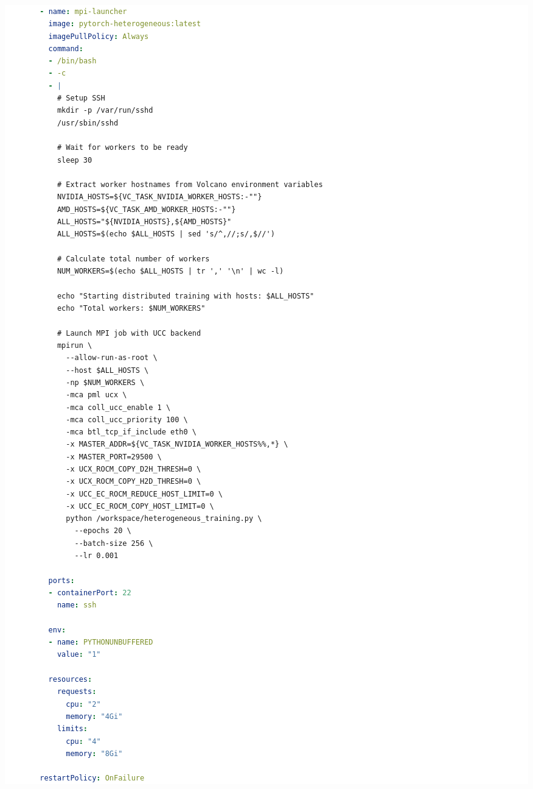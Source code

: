 ```yaml
        - name: mpi-launcher
          image: pytorch-heterogeneous:latest
          imagePullPolicy: Always
          command:
          - /bin/bash
          - -c
          - |
            # Setup SSH
            mkdir -p /var/run/sshd
            /usr/sbin/sshd
            
            # Wait for workers to be ready
            sleep 30
            
            # Extract worker hostnames from Volcano environment variables
            NVIDIA_HOSTS=${VC_TASK_NVIDIA_WORKER_HOSTS:-""}
            AMD_HOSTS=${VC_TASK_AMD_WORKER_HOSTS:-""}
            ALL_HOSTS="${NVIDIA_HOSTS},${AMD_HOSTS}"
            ALL_HOSTS=$(echo $ALL_HOSTS | sed 's/^,//;s/,$//')
            
            # Calculate total number of workers
            NUM_WORKERS=$(echo $ALL_HOSTS | tr ',' '\n' | wc -l)
            
            echo "Starting distributed training with hosts: $ALL_HOSTS"
            echo "Total workers: $NUM_WORKERS"
            
            # Launch MPI job with UCC backend
            mpirun \
              --allow-run-as-root \
              --host $ALL_HOSTS \
              -np $NUM_WORKERS \
              -mca pml ucx \
              -mca coll_ucc_enable 1 \
              -mca coll_ucc_priority 100 \
              -mca btl_tcp_if_include eth0 \
              -x MASTER_ADDR=${VC_TASK_NVIDIA_WORKER_HOSTS%%,*} \
              -x MASTER_PORT=29500 \
              -x UCX_ROCM_COPY_D2H_THRESH=0 \
              -x UCX_ROCM_COPY_H2D_THRESH=0 \
              -x UCC_EC_ROCM_REDUCE_HOST_LIMIT=0 \
              -x UCC_EC_ROCM_COPY_HOST_LIMIT=0 \
              python /workspace/heterogeneous_training.py \
                --epochs 20 \
                --batch-size 256 \
                --lr 0.001
          
          ports:
          - containerPort: 22
            name: ssh
          
          env:
          - name: PYTHONUNBUFFERED
            value: "1"
          
          resources:
            requests:
              cpu: "2"
              memory: "4Gi"
            limits:
              cpu: "4"
              memory: "8Gi"
        
        restartPolicy: OnFailure
```